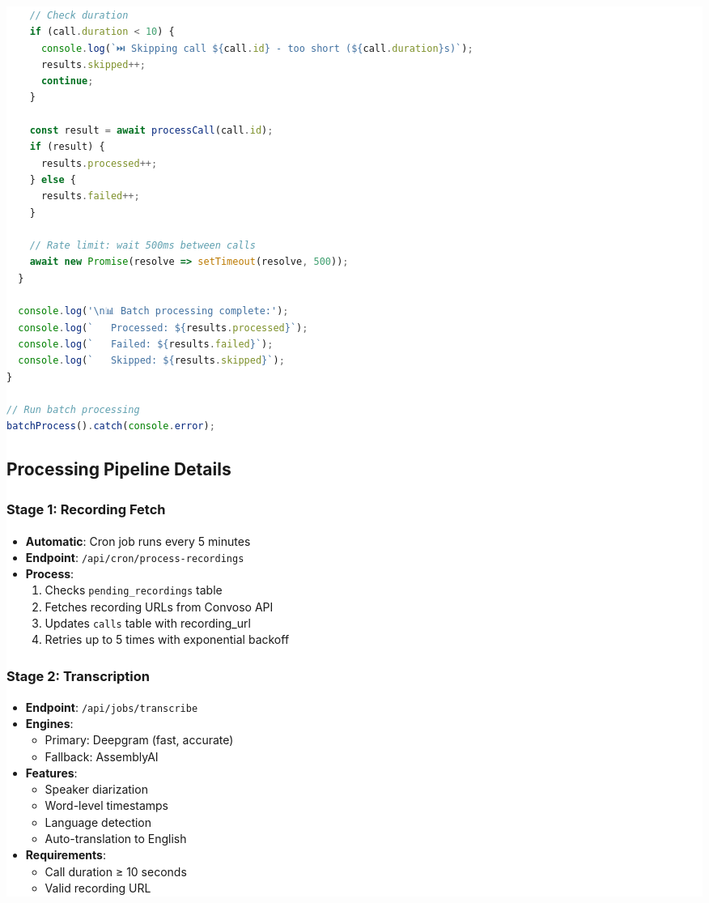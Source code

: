 ```javascript
    // Check duration
    if (call.duration < 10) {
      console.log(`⏭️ Skipping call ${call.id} - too short (${call.duration}s)`);
      results.skipped++;
      continue;
    }

    const result = await processCall(call.id);
    if (result) {
      results.processed++;
    } else {
      results.failed++;
    }

    // Rate limit: wait 500ms between calls
    await new Promise(resolve => setTimeout(resolve, 500));
  }

  console.log('\n📊 Batch processing complete:');
  console.log(`   Processed: ${results.processed}`);
  console.log(`   Failed: ${results.failed}`);
  console.log(`   Skipped: ${results.skipped}`);
}

// Run batch processing
batchProcess().catch(console.error);
```

## Processing Pipeline Details

### Stage 1: Recording Fetch
- **Automatic**: Cron job runs every 5 minutes
- **Endpoint**: `/api/cron/process-recordings`
- **Process**:
  1. Checks `pending_recordings` table
  2. Fetches recording URLs from Convoso API
  3. Updates `calls` table with recording_url
  4. Retries up to 5 times with exponential backoff

### Stage 2: Transcription
- **Endpoint**: `/api/jobs/transcribe`
- **Engines**:
  - Primary: Deepgram (fast, accurate)
  - Fallback: AssemblyAI
- **Features**:
  - Speaker diarization
  - Word-level timestamps
  - Language detection
  - Auto-translation to English
- **Requirements**:
  - Call duration ≥ 10 seconds
  - Valid recording URL

